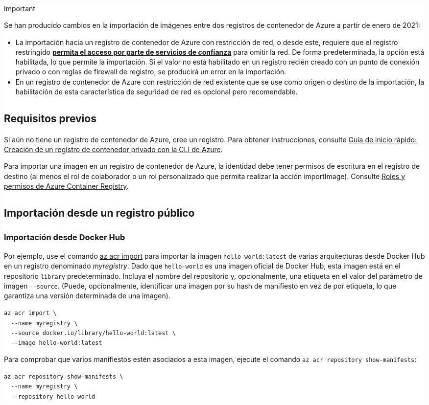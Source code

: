 > [!IMPORTANT]
> Se han producido cambios en la importación de imágenes entre dos registros de contenedor de Azure a partir de enero de 2021:
> * La importación hacia un registro de contenedor de Azure con restricción de red, o desde este, requiere que el registro restringido [**permita el acceso por parte de servicios de confianza**](allow-access-trusted-services.md) para omitir la red. De forma predeterminada, la opción está habilitada, lo que permite la importación. Si el valor no está habilitado en un registro recién creado con un punto de conexión privado o con reglas de firewall de registro, se producirá un error en la importación. 
> * En un registro de contenedor de Azure con restricción de red existente que se use como origen o destino de la importación, la habilitación de esta característica de seguridad de red es opcional pero recomendable.

## <a name="prerequisites"></a>Requisitos previos

Si aún no tiene un registro de contenedor de Azure, cree un registro. Para obtener instrucciones, consulte [Guía de inicio rápido: Creación de un registro de contenedor privado con la CLI de Azure](container-registry-get-started-azure-cli.md).

Para importar una imagen en un registro de contenedor de Azure, la identidad debe tener permisos de escritura en el registro de destino (al menos el rol de colaborador o un rol personalizado que permita realizar la acción importImage). Consulte [Roles y permisos de Azure Container Registry](container-registry-roles.md#custom-roles). 

## <a name="import-from-a-public-registry"></a>Importación desde un registro público

### <a name="import-from-docker-hub"></a>Importación desde Docker Hub

Por ejemplo, use el comando [az acr import][az-acr-import] para importar la imagen `hello-world:latest` de varias arquitecturas desde Docker Hub en un registro denominado *myregistry*. Dado que `hello-world` es una imagen oficial de Docker Hub, esta imagen está en el repositorio `library` predeterminado. Incluya el nombre del repositorio y, opcionalmente, una etiqueta en el valor del parámetro de imagen `--source`. (Puede, opcionalmente, identificar una imagen por su hash de manifiesto en vez de por etiqueta, lo que garantiza una versión determinada de una imagen).
 
```azurecli
az acr import \
  --name myregistry \
  --source docker.io/library/hello-world:latest \
  --image hello-world:latest
```

Para comprobar que varios manifiestos estén asociados a esta imagen, ejecute el comando `az acr repository show-manifests`:

```azurecli
az acr repository show-manifests \
  --name myregistry \
  --repository hello-world
```


[az-login]: /cli/azure/reference-index#az_login
[az-acr-import]: /cli/azure/acr#az_acr_import
[azure-cli]: /cli/azure/install-azure-cli